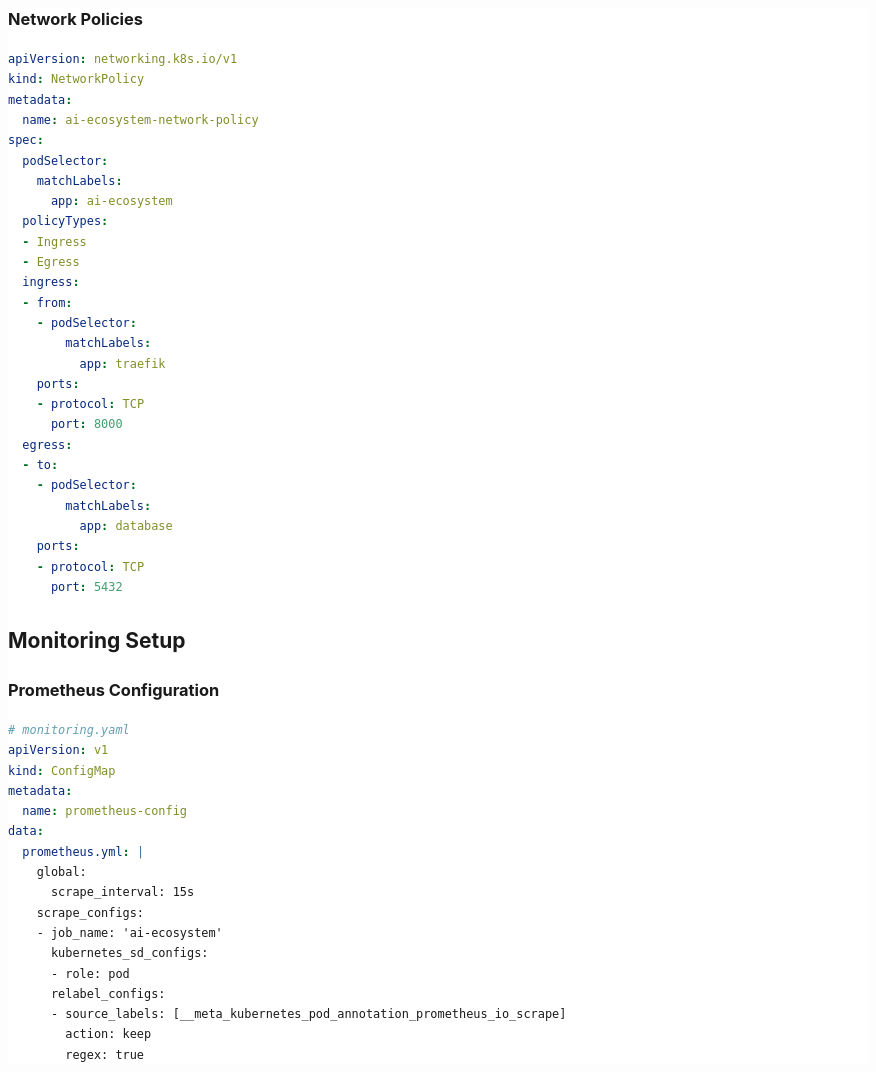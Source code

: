 ### Network Policies

```yaml
apiVersion: networking.k8s.io/v1
kind: NetworkPolicy
metadata:
  name: ai-ecosystem-network-policy
spec:
  podSelector:
    matchLabels:
      app: ai-ecosystem
  policyTypes:
  - Ingress
  - Egress
  ingress:
  - from:
    - podSelector:
        matchLabels:
          app: traefik
    ports:
    - protocol: TCP
      port: 8000
  egress:
  - to:
    - podSelector:
        matchLabels:
          app: database
    ports:
    - protocol: TCP
      port: 5432
```

## Monitoring Setup

### Prometheus Configuration

```yaml
# monitoring.yaml
apiVersion: v1
kind: ConfigMap
metadata:
  name: prometheus-config
data:
  prometheus.yml: |
    global:
      scrape_interval: 15s
    scrape_configs:
    - job_name: 'ai-ecosystem'
      kubernetes_sd_configs:
      - role: pod
      relabel_configs:
      - source_labels: [__meta_kubernetes_pod_annotation_prometheus_io_scrape]
        action: keep
        regex: true
```
